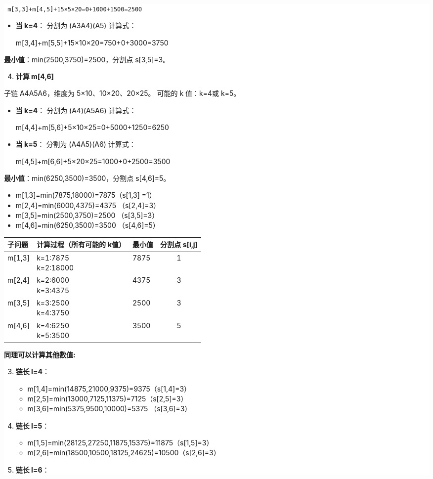      m[3,3]+m[4,5]+15×5×20=0+1000+1500=2500

   - **当 k=4**：
     分割为 (A3A4)(A5)
     计算式：

     m[3,4]+m[5,5]+15×10×20=750+0+3000=3750

   **最小值**：min⁡(2500,3750)=2500，分割点 s[3,5]=3。

   

   4. **计算 m[4,6]**

   子链 A4A5A6，维度为 5×10、10×20、20×25。
   可能的 k 值：k=4或 k=5。

   - **当 k=4**：
     分割为 (A4)(A5A6)
     计算式：

     m[4,4]+m[5,6]+5×10×25=0+5000+1250=6250

   - **当 k=5**：
     分割为 (A4A5)(A6)
     计算式：

     m[4,5]+m[6,6]+5×20×25=1000+0+2500=3500

   **最小值**：min⁡(6250,3500)=3500，分割点 s[4,6]=5。

   - m[1,3]=min(7875,18000)=7875（s[1,3] =1）
   - m[2,4]=min(6000,4375)=4375  （s[2,4]=3）
   - m[3,5]=min(2500,3750)=2500  （s[3,5]=3）
   - m[4,6]=min(6250,3500)=3500  （s[4,6]=5）

   | 子问题         | 计算过程（所有可能的 k值）         | 最小值 | 分割点 s[i,j] |
   | :------------- | :------------------------------------- | :----- | :-----------------------: |
   | m[1,3] | k=1:7875<br>k=2:18000 | 7875   |             1             |
   | m[2,4] | k=2:6000<br>k=3:4375 | 4375   |             3             |
   | m[3,5] | k=3:2500<br>k=4:3750 | 2500   |             3             |
   | m[4,6] | k=4:6250<br>k=5:3500 | 3500   |             5             |

   **同理可以计算其他数值:**

3. **链长 l=4**：

   - m[1,4]=min⁡(14875,21000,9375)=9375（s[1,4]=3）
   - m[2,5]=min⁡(13000,7125,11375)=7125（s[2,5]=3）
   - m[3,6]=min⁡(5375,9500,10000)=5375  （s[3,6]=3）

4. **链长 l=5**：

   - m[1,5]=min⁡(28125,27250,11875,15375)=11875（s[1,5]=3）
   - m[2,6]=min⁡(18500,10500,18125,24625)=10500（s[2,6]=3）

5. **链长 l=6**：
